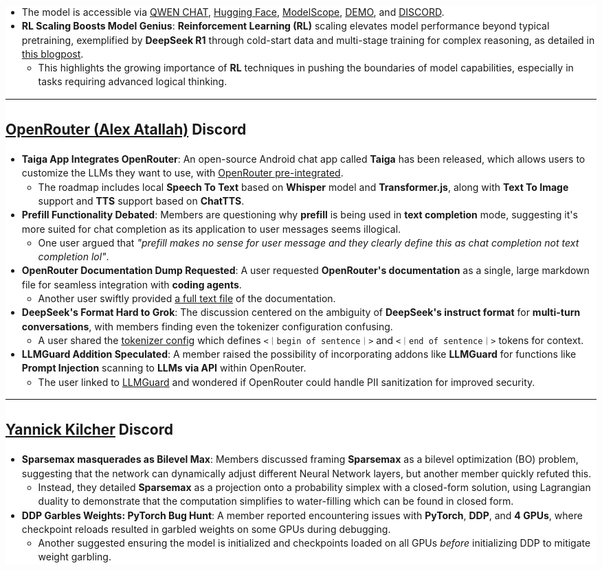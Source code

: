    - The model is accessible via [QWEN CHAT](https://chat.qwen.ai), [Hugging Face](https://huggingface.co/Qwen/QwQ-32B), [ModelScope](https://modelscope.cn/models/Qwen/QwQ-32B), [DEMO](https://huggingface.co/spaces/Qwen/QwQ-32B-Demo), and [DISCORD](https://discord.gg/yPEP2vHTu4).
- **RL Scaling Boosts Model Genius**: **Reinforcement Learning (RL)** scaling elevates model performance beyond typical pretraining, exemplified by **DeepSeek R1** through cold-start data and multi-stage training for complex reasoning, as detailed in [this blogpost](https://qwenlm.github.io/blog/qwq-32b/).
   - This highlights the growing importance of **RL** techniques in pushing the boundaries of model capabilities, especially in tasks requiring advanced logical thinking.



---



## [OpenRouter (Alex Atallah)](https://discord.com/channels/1091220969173028894) Discord

- **Taiga App Integrates OpenRouter**: An open-source Android chat app called **Taiga** has been released, which allows users to customize the LLMs they want to use, with [OpenRouter pre-integrated](https://github.com/Ayuilos/Taiga/releases/tag/v0.1.0-rc.0).
   - The roadmap includes local **Speech To Text** based on **Whisper** model and **Transformer.js**, along with **Text To Image** support and **TTS** support based on **ChatTTS**.
- **Prefill Functionality Debated**: Members are questioning why **prefill** is being used in **text completion** mode, suggesting it's more suited for chat completion as its application to user messages seems illogical.
   - One user argued that *"prefill makes no sense for user message and they clearly define this as chat completion not text completion lol"*.
- **OpenRouter Documentation Dump Requested**: A user requested **OpenRouter's documentation** as a single, large markdown file for seamless integration with **coding agents**.
   - Another user swiftly provided [a full text file](https://openrouter.ai/docs/llms-full.txt) of the documentation.
- **DeepSeek's Format Hard to Grok**: The discussion centered on the ambiguity of **DeepSeek's instruct format** for **multi-turn conversations**, with members finding even the tokenizer configuration confusing.
   - A user shared the [tokenizer config](https://huggingface.co/deepseek-ai/DeepSeek-V3/blob/main/tokenizer_config.json) which defines `<｜begin of sentence｜>` and `<｜end of sentence｜>` tokens for context.
- **LLMGuard Addition Speculated**: A member raised the possibility of incorporating addons like **LLMGuard** for functions like **Prompt Injection** scanning to **LLMs via API** within OpenRouter.
   - The user linked to [LLMGuard](https://llm-guard.com/) and wondered if OpenRouter could handle PII sanitization for improved security.



---



## [Yannick Kilcher](https://discord.com/channels/714501525455634453) Discord

- **Sparsemax masquerades as Bilevel Max**: Members discussed framing **Sparsemax** as a bilevel optimization (BO) problem, suggesting that the network can dynamically adjust different Neural Network layers, but another member quickly refuted this.
   - Instead, they detailed **Sparsemax** as a projection onto a probability simplex with a closed-form solution, using Lagrangian duality to demonstrate that the computation simplifies to water-filling which can be found in closed form.
- **DDP Garbles Weights: PyTorch Bug Hunt**: A member reported encountering issues with **PyTorch**, **DDP**, and **4 GPUs**, where checkpoint reloads resulted in garbled weights on some GPUs during debugging.
   - Another suggested ensuring the model is initialized and checkpoints loaded on all GPUs *before* initializing DDP to mitigate weight garbling.